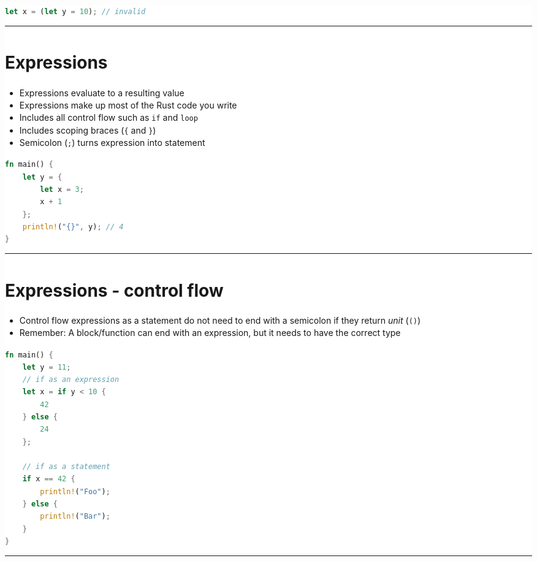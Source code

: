 <v-click>

```rust
let x = (let y = 10); // invalid
```

</v-click>



---

# Expressions

- Expressions evaluate to a resulting value
- Expressions make up most of the Rust code you write
- Includes all control flow such as `if` and `loop`
- Includes scoping braces (`{` and `}`)
- Semicolon (`;`) turns expression into statement

```rust {all|2-5}
fn main() {
    let y = {
        let x = 3;
        x + 1
    };
    println!("{}", y); // 4
}
```

---

# Expressions - control flow

- Control flow expressions as a statement do not need to end with a semicolon
if they return *unit* (`()`)
- Remember: A block/function can end with an expression, but it needs to have
the correct type

```rust {all|3-8|10-15}
fn main() {
    let y = 11;
    // if as an expression
    let x = if y < 10 {
        42
    } else {
        24
    };

    // if as a statement
    if x == 42 {
        println!("Foo");
    } else {
        println!("Bar");
    }
}
```

---